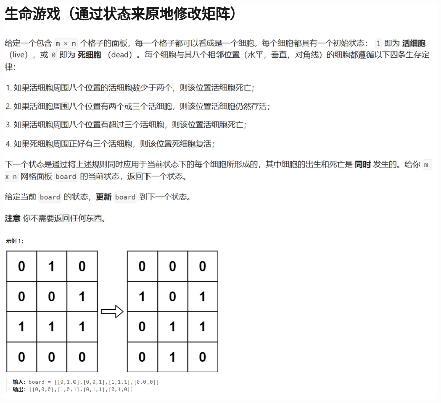 

# 生命游戏（通过状态来原地修改矩阵）

![image-20250104172209310](算法灵感乍现.assets\image-20250104172209310.png)

<img src="算法灵感乍现.assets\image-20250104172220215.png" alt="image-20250104172220215" style="zoom:50%;" />	
